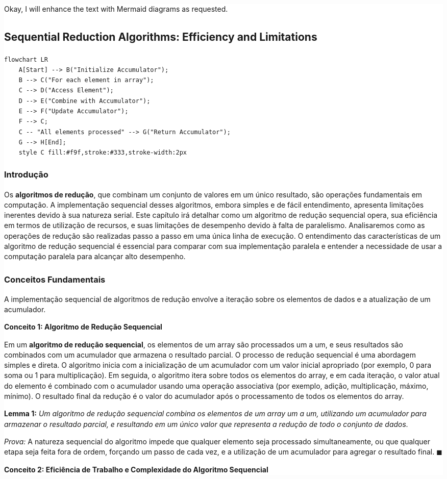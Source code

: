 Okay, I will enhance the text with Mermaid diagrams as requested.

## Sequential Reduction Algorithms: Efficiency and Limitations

```mermaid
flowchart LR
    A[Start] --> B("Initialize Accumulator");
    B --> C("For each element in array");
    C --> D("Access Element");
    D --> E("Combine with Accumulator");
    E --> F("Update Accumulator");
    F --> C;
    C -- "All elements processed" --> G("Return Accumulator");
    G --> H[End];
    style C fill:#f9f,stroke:#333,stroke-width:2px
```

### Introdução

Os **algoritmos de redução**, que combinam um conjunto de valores em um único resultado, são operações fundamentais em computação. A implementação sequencial desses algoritmos, embora simples e de fácil entendimento, apresenta limitações inerentes devido à sua natureza serial. Este capítulo irá detalhar como um algoritmo de redução sequencial opera, sua eficiência em termos de utilização de recursos, e suas limitações de desempenho devido à falta de paralelismo. Analisaremos como as operações de redução são realizadas passo a passo em uma única linha de execução. O entendimento das características de um algoritmo de redução sequencial é essencial para comparar com sua implementação paralela e entender a necessidade de usar a computação paralela para alcançar alto desempenho.

### Conceitos Fundamentais

A implementação sequencial de algoritmos de redução envolve a iteração sobre os elementos de dados e a atualização de um acumulador.

**Conceito 1: Algoritmo de Redução Sequencial**

Em um **algoritmo de redução sequencial**, os elementos de um array são processados um a um, e seus resultados são combinados com um acumulador que armazena o resultado parcial. O processo de redução sequencial é uma abordagem simples e direta. O algoritmo inicia com a inicialização de um acumulador com um valor inicial apropriado (por exemplo, 0 para soma ou 1 para multiplicação). Em seguida, o algoritmo itera sobre todos os elementos do array, e em cada iteração, o valor atual do elemento é combinado com o acumulador usando uma operação associativa (por exemplo, adição, multiplicação, máximo, mínimo). O resultado final da redução é o valor do acumulador após o processamento de todos os elementos do array.

**Lemma 1:** *Um algoritmo de redução sequencial combina os elementos de um array um a um, utilizando um acumulador para armazenar o resultado parcial, e resultando em um único valor que representa a redução de todo o conjunto de dados.*

*Prova:* A natureza sequencial do algoritmo impede que qualquer elemento seja processado simultaneamente, ou que qualquer etapa seja feita fora de ordem, forçando um passo de cada vez, e a utilização de um acumulador para agregar o resultado final. $\blacksquare$

**Conceito 2: Eficiência de Trabalho e Complexidade do Algoritmo Sequencial**


[^10]: "Fortunately, a tiled algorithm can be used to enable coalescing. As we discussed in Chapter 5, threads of a block can first cooperatively load the tiles into the shared memory." *(Trecho de <Performance Considerations>)*
[^13]: "A reduction algorithm derives a single value from an array of values. The single value could be the sum, the maximal value, the minimal value, etc. among all elements." *(Trecho de <Performance Considerations>)*